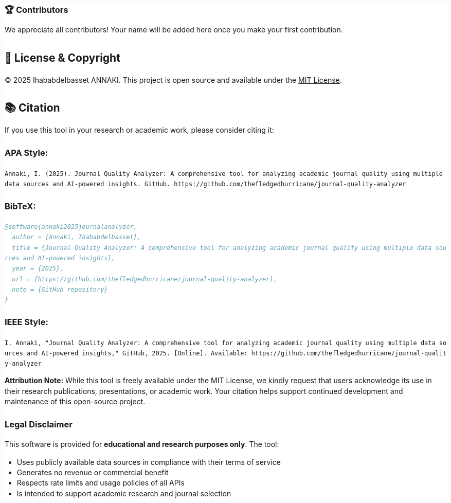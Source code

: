 ### 🏆 Contributors

We appreciate all contributors! Your name will be added here once you make your first contribution.



## 📄 License & Copyright

© 2025 Ihababdelbasset ANNAKI. This project is open source and available under the [MIT License](LICENSE).

## 📚 Citation

If you use this tool in your research or academic work, please consider citing it:

### **APA Style:**
```
Annaki, I. (2025). Journal Quality Analyzer: A comprehensive tool for analyzing academic journal quality using multiple data sources and AI-powered insights. GitHub. https://github.com/thefledgedhurricane/journal-quality-analyzer
```

### **BibTeX:**
```bibtex
@software{annaki2025journalanalyzer,
  author = {Annaki, Ihababdelbasset},
  title = {Journal Quality Analyzer: A comprehensive tool for analyzing academic journal quality using multiple data sources and AI-powered insights},
  year = {2025},
  url = {https://github.com/thefledgedhurricane/journal-quality-analyzer},
  note = {GitHub repository}
}
```

### **IEEE Style:**
```
I. Annaki, "Journal Quality Analyzer: A comprehensive tool for analyzing academic journal quality using multiple data sources and AI-powered insights," GitHub, 2025. [Online]. Available: https://github.com/thefledgedhurricane/journal-quality-analyzer
```

**Attribution Note:** While this tool is freely available under the MIT License, we kindly request that users acknowledge its use in their research publications, presentations, or academic work. Your citation helps support continued development and maintenance of this open-source project.

### Legal Disclaimer

This software is provided for **educational and research purposes only**. The tool:
- Uses publicly available data sources in compliance with their terms of service
- Generates no revenue or commercial benefit
- Respects rate limits and usage policies of all APIs
- Is intended to support academic research and journal selection
